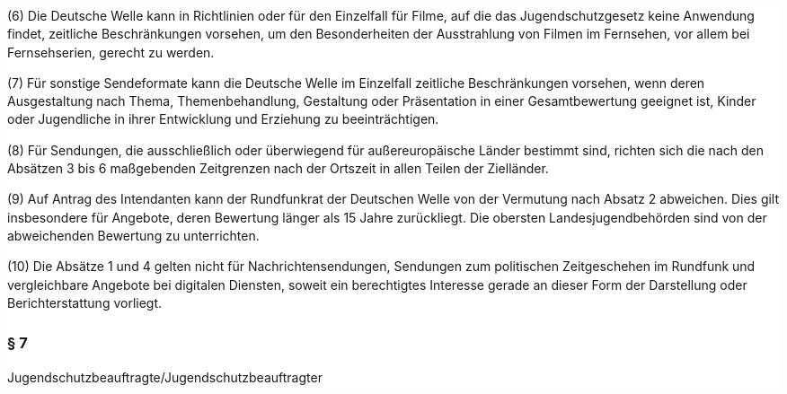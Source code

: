 </div>

<div class="jurAbsatz">

(6) Die Deutsche Welle kann in Richtlinien oder für den Einzelfall für
Filme, auf die das Jugendschutzgesetz keine Anwendung findet, zeitliche
Beschränkungen vorsehen, um den Besonderheiten der Ausstrahlung von
Filmen im Fernsehen, vor allem bei Fernsehserien, gerecht zu werden.

</div>

<div class="jurAbsatz">

(7) Für sonstige Sendeformate kann die Deutsche Welle im Einzelfall
zeitliche Beschränkungen vorsehen, wenn deren Ausgestaltung nach Thema,
Themenbehandlung, Gestaltung oder Präsentation in einer Gesamtbewertung
geeignet ist, Kinder oder Jugendliche in ihrer Entwicklung und Erziehung
zu beeinträchtigen.

</div>

<div class="jurAbsatz">

(8) Für Sendungen, die ausschließlich oder überwiegend für
außereuropäische Länder bestimmt sind, richten sich die nach den
Absätzen 3 bis 6 maßgebenden Zeitgrenzen nach der Ortszeit in allen
Teilen der Zielländer.

</div>

<div class="jurAbsatz">

(9) Auf Antrag des Intendanten kann der Rundfunkrat der Deutschen Welle
von der Vermutung nach Absatz 2 abweichen. Dies gilt insbesondere für
Angebote, deren Bewertung länger als 15 Jahre zurückliegt. Die obersten
Landesjugendbehörden sind von der abweichenden Bewertung zu
unterrichten.

</div>

<div class="jurAbsatz">

(10) Die Absätze 1 und 4 gelten nicht für Nachrichtensendungen,
Sendungen zum politischen Zeitgeschehen im Rundfunk und vergleichbare
Angebote bei digitalen Diensten, soweit ein berechtigtes Interesse
gerade an dieser Form der Darstellung oder Berichterstattung vorliegt.

</div>

</div>

</div>

</div>

<span id="BJNR309410997BJNE000902310.html"></span>

### § 7  
Jugendschutzbeauftragte/Jugendschutzbeauftragter
